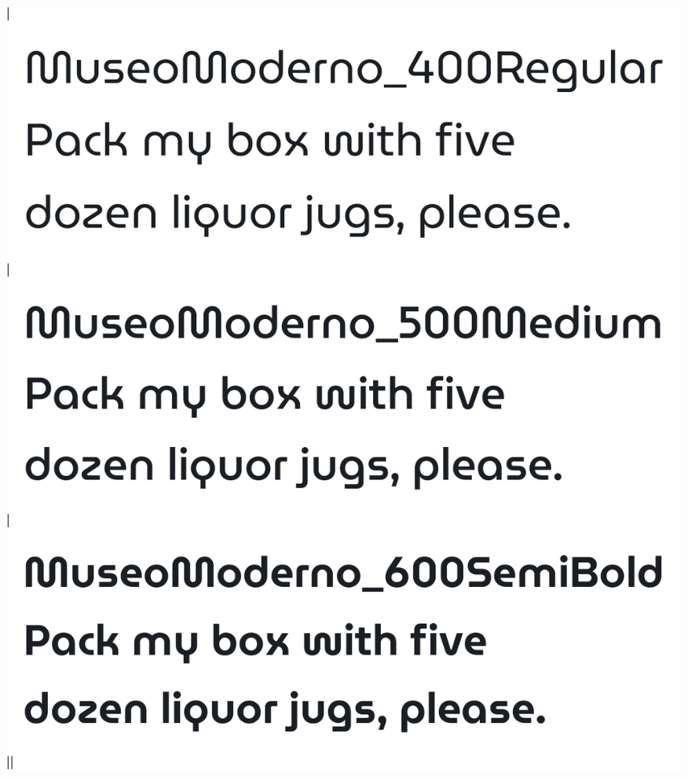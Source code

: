 |![MuseoModerno_400Regular](./MuseoModerno_400Regular.ttf.png)|![MuseoModerno_500Medium](./MuseoModerno_500Medium.ttf.png)|![MuseoModerno_600SemiBold](./MuseoModerno_600SemiBold.ttf.png)||